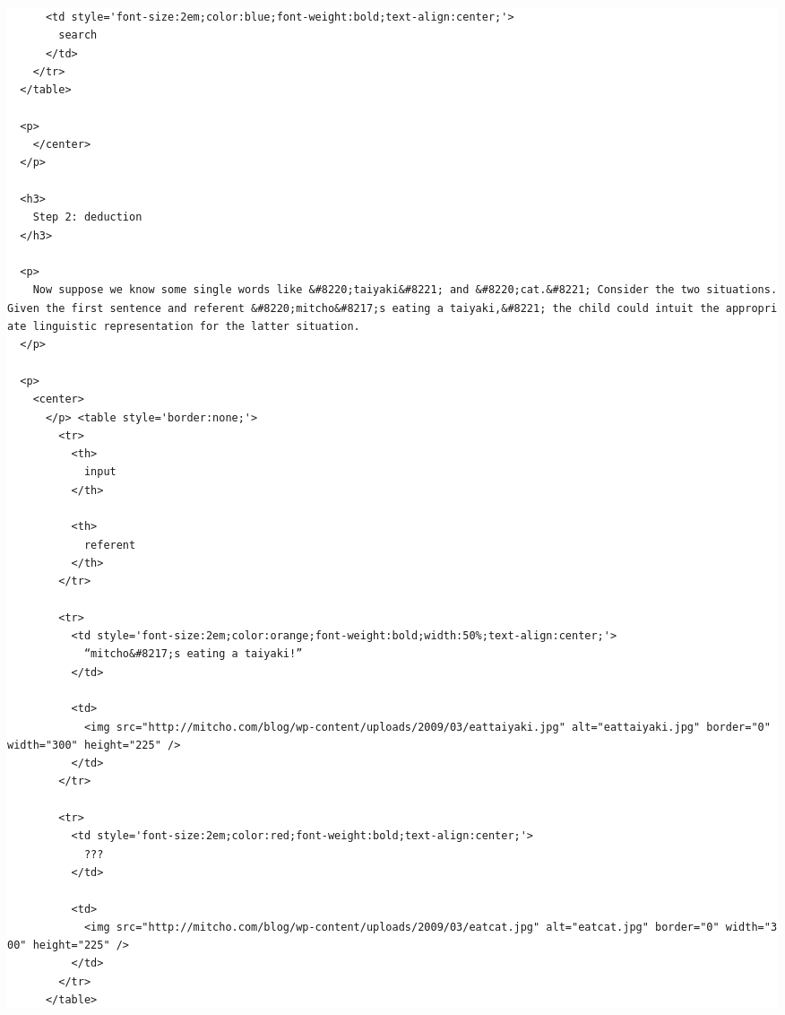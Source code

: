           <td style='font-size:2em;color:blue;font-weight:bold;text-align:center;'>
            search
          </td>
        </tr>
      </table>
      
      <p>
        </center>
      </p>
      
      <h3>
        Step 2: deduction
      </h3>
      
      <p>
        Now suppose we know some single words like &#8220;taiyaki&#8221; and &#8220;cat.&#8221; Consider the two situations. Given the first sentence and referent &#8220;mitcho&#8217;s eating a taiyaki,&#8221; the child could intuit the appropriate linguistic representation for the latter situation.
      </p>
      
      <p>
        <center>
          </p> <table style='border:none;'>
            <tr>
              <th>
                input
              </th>
              
              <th>
                referent
              </th>
            </tr>
            
            <tr>
              <td style='font-size:2em;color:orange;font-weight:bold;width:50%;text-align:center;'>
                “mitcho&#8217;s eating a taiyaki!”
              </td>
              
              <td>
                <img src="http://mitcho.com/blog/wp-content/uploads/2009/03/eattaiyaki.jpg" alt="eattaiyaki.jpg" border="0" width="300" height="225" />
              </td>
            </tr>
            
            <tr>
              <td style='font-size:2em;color:red;font-weight:bold;text-align:center;'>
                ???
              </td>
              
              <td>
                <img src="http://mitcho.com/blog/wp-content/uploads/2009/03/eatcat.jpg" alt="eatcat.jpg" border="0" width="300" height="225" />
              </td>
            </tr>
          </table>
          